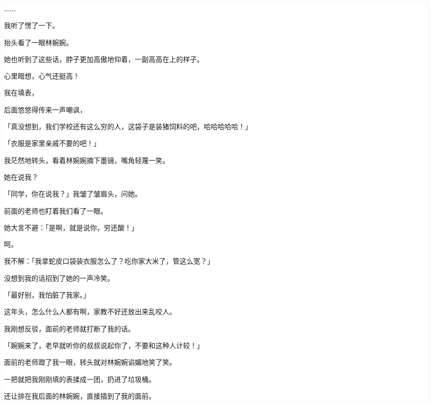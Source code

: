 
……


我听了愣了一下。


抬头看了一眼林婉婉。


她也听到了这些话，脖子更加高傲地仰着，一副高高在上的样子。


心里暗想，心气还挺高！


我在填表，


后面悠悠得传来一声嘲讽，


「真没想到，我们学校还有这么穷的人，这袋子是装猪饲料的吧，哈哈哈哈哈！」


「衣服是家里亲戚不要的吧！」


我茫然地转头，看着林婉婉摘下墨镜，嘴角轻蔑一笑。


她在说我？


「同学，你在说我？」我皱了皱眉头，问她。


前面的老师也盯着我们看了一眼。


她大言不避：「是啊，就是说你，穷还酸！」


呵。


我不解：「我拿蛇皮口袋装衣服怎么了？吃你家大米了，管这么宽？」


没想到我的话招到了她的一声冷笑。


「最好别，我怕脏了我家。」


这年头，怎么什么人都有啊，家教不好还放出来乱咬人。


我刚想反驳，面前的老师就打断了我的话。


「婉婉来了，老早就听你的叔叔说起你了，不要和这种人计较！」


面前的老师蹬了我一眼，转头就对林婉婉谄媚地笑了笑。


一把就把我刚刚填的表揉成一团，扔进了垃圾桶。


还让排在我后面的林婉婉，直接插到了我的面前。

